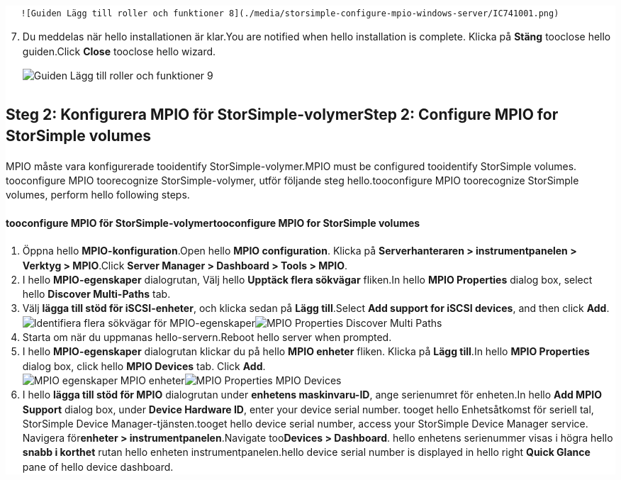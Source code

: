        ![Guiden Lägg till roller och funktioner 8](./media/storsimple-configure-mpio-windows-server/IC741001.png)
   7. <span data-ttu-id="d7892-147">Du meddelas när hello installationen är klar.</span><span class="sxs-lookup"><span data-stu-id="d7892-147">You are notified when hello installation is complete.</span></span> <span data-ttu-id="d7892-148">Klicka på **Stäng** tooclose hello guiden.</span><span class="sxs-lookup"><span data-stu-id="d7892-148">Click **Close** tooclose hello wizard.</span></span>
   
       ![Guiden Lägg till roller och funktioner 9](./media/storsimple-configure-mpio-windows-server/IC741002.png)

## <a name="step-2-configure-mpio-for-storsimple-volumes"></a><span data-ttu-id="d7892-150">Steg 2: Konfigurera MPIO för StorSimple-volymer</span><span class="sxs-lookup"><span data-stu-id="d7892-150">Step 2: Configure MPIO for StorSimple volumes</span></span>

<span data-ttu-id="d7892-151">MPIO måste vara konfigurerade tooidentify StorSimple-volymer.</span><span class="sxs-lookup"><span data-stu-id="d7892-151">MPIO must be configured tooidentify StorSimple volumes.</span></span> <span data-ttu-id="d7892-152">tooconfigure MPIO toorecognize StorSimple-volymer, utför följande steg hello.</span><span class="sxs-lookup"><span data-stu-id="d7892-152">tooconfigure MPIO toorecognize StorSimple volumes, perform hello following steps.</span></span>

#### <a name="tooconfigure-mpio-for-storsimple-volumes"></a><span data-ttu-id="d7892-153">tooconfigure MPIO för StorSimple-volymer</span><span class="sxs-lookup"><span data-stu-id="d7892-153">tooconfigure MPIO for StorSimple volumes</span></span>

1. <span data-ttu-id="d7892-154">Öppna hello **MPIO-konfiguration**.</span><span class="sxs-lookup"><span data-stu-id="d7892-154">Open hello **MPIO configuration**.</span></span> <span data-ttu-id="d7892-155">Klicka på **Serverhanteraren > instrumentpanelen > Verktyg > MPIO**.</span><span class="sxs-lookup"><span data-stu-id="d7892-155">Click **Server Manager > Dashboard > Tools > MPIO**.</span></span>
2. <span data-ttu-id="d7892-156">I hello **MPIO-egenskaper** dialogrutan, Välj hello **Upptäck flera sökvägar** fliken.</span><span class="sxs-lookup"><span data-stu-id="d7892-156">In hello **MPIO Properties** dialog box, select hello **Discover Multi-Paths** tab.</span></span>
3. <span data-ttu-id="d7892-157">Välj **lägga till stöd för iSCSI-enheter**, och klicka sedan på **Lägg till**.</span><span class="sxs-lookup"><span data-stu-id="d7892-157">Select **Add support for iSCSI devices**, and then click **Add**.</span></span>  
   <span data-ttu-id="d7892-158">![Identifiera flera sökvägar för MPIO-egenskaper](./media/storsimple-configure-mpio-windows-server/IC741003.png)</span><span class="sxs-lookup"><span data-stu-id="d7892-158">![MPIO Properties Discover Multi Paths](./media/storsimple-configure-mpio-windows-server/IC741003.png)</span></span>
4. <span data-ttu-id="d7892-159">Starta om när du uppmanas hello-servern.</span><span class="sxs-lookup"><span data-stu-id="d7892-159">Reboot hello server when prompted.</span></span>
5. <span data-ttu-id="d7892-160">I hello **MPIO-egenskaper** dialogrutan klickar du på hello **MPIO enheter** fliken. Klicka på **Lägg till**.</span><span class="sxs-lookup"><span data-stu-id="d7892-160">In hello **MPIO Properties** dialog box, click hello **MPIO Devices** tab. Click **Add**.</span></span>
    </br><span data-ttu-id="d7892-161">![MPIO egenskaper MPIO enheter](./media/storsimple-configure-mpio-windows-server/IC741004.png)</span><span class="sxs-lookup"><span data-stu-id="d7892-161">![MPIO Properties MPIO Devices](./media/storsimple-configure-mpio-windows-server/IC741004.png)</span></span>
6. <span data-ttu-id="d7892-162">I hello **lägga till stöd för MPIO** dialogrutan under **enhetens maskinvaru-ID**, ange serienumret för enheten.</span><span class="sxs-lookup"><span data-stu-id="d7892-162">In hello **Add MPIO Support** dialog box, under **Device Hardware ID**, enter your device serial number.</span></span> <span data-ttu-id="d7892-163">tooget hello Enhetsåtkomst för seriell tal, StorSimple Device Manager-tjänsten.</span><span class="sxs-lookup"><span data-stu-id="d7892-163">tooget hello device serial number, access your StorSimple Device Manager service.</span></span> <span data-ttu-id="d7892-164">Navigera för**enheter > instrumentpanelen**.</span><span class="sxs-lookup"><span data-stu-id="d7892-164">Navigate too**Devices > Dashboard**.</span></span> <span data-ttu-id="d7892-165">hello enhetens serienummer visas i högra hello **snabb i korthet** rutan hello enheten instrumentpanelen.</span><span class="sxs-lookup"><span data-stu-id="d7892-165">hello device serial number is displayed in hello right **Quick Glance** pane of hello device dashboard.</span></span>
    </br>